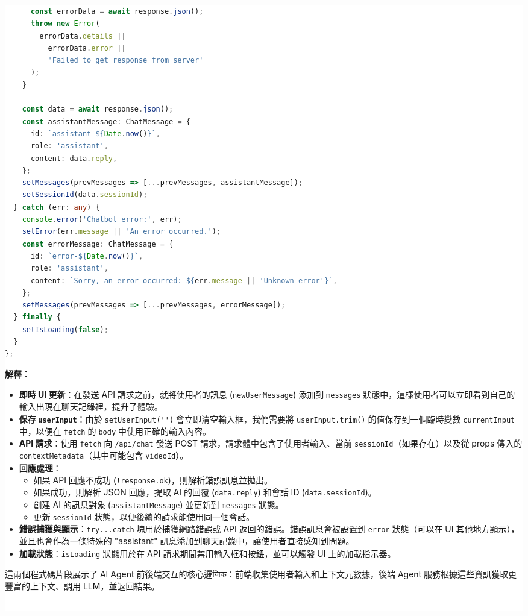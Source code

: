 ```typescript
      const errorData = await response.json();
      throw new Error(
        errorData.details ||
          errorData.error ||
          'Failed to get response from server'
      );
    }

    const data = await response.json();
    const assistantMessage: ChatMessage = {
      id: `assistant-${Date.now()}`,
      role: 'assistant',
      content: data.reply,
    };
    setMessages(prevMessages => [...prevMessages, assistantMessage]);
    setSessionId(data.sessionId);
  } catch (err: any) {
    console.error('Chatbot error:', err);
    setError(err.message || 'An error occurred.');
    const errorMessage: ChatMessage = {
      id: `error-${Date.now()}`,
      role: 'assistant',
      content: `Sorry, an error occurred: ${err.message || 'Unknown error'}`,
    };
    setMessages(prevMessages => [...prevMessages, errorMessage]);
  } finally {
    setIsLoading(false);
  }
};
```

**解釋：**

- **即時 UI 更新**：在發送 API 請求之前，就將使用者的訊息 (`newUserMessage`) 添加到 `messages` 狀態中，這樣使用者可以立即看到自己的輸入出現在聊天記錄裡，提升了體驗。
- **保存 `userInput`**：由於 `setUserInput('')` 會立即清空輸入框，我們需要將 `userInput.trim()` 的值保存到一個臨時變數 `currentInput` 中，以便在 `fetch` 的 `body` 中使用正確的輸入內容。
- **API 請求**：使用 `fetch` 向 `/api/chat` 發送 POST 請求，請求體中包含了使用者輸入、當前 `sessionId`（如果存在）以及從 props 傳入的 `contextMetadata`（其中可能包含 `videoId`）。
- **回應處理**：
  - 如果 API 回應不成功 (`!response.ok`)，則解析錯誤訊息並拋出。
  - 如果成功，則解析 JSON 回應，提取 AI 的回覆 (`data.reply`) 和會話 ID (`data.sessionId`)。
  - 創建 AI 的訊息對象 (`assistantMessage`) 並更新到 `messages` 狀態。
  - 更新 `sessionId` 狀態，以便後續的請求能使用同一個會話。
- **錯誤捕獲與顯示**：`try...catch` 塊用於捕獲網路錯誤或 API 返回的錯誤。錯誤訊息會被設置到 `error` 狀態（可以在 UI 其他地方顯示），並且也會作為一條特殊的 "assistant" 訊息添加到聊天記錄中，讓使用者直接感知到問題。
- **加載狀態**：`isLoading` 狀態用於在 API 請求期間禁用輸入框和按鈕，並可以觸發 UI 上的加載指示器。

這兩個程式碼片段展示了 AI Agent 前後端交互的核心邏जिक：前端收集使用者輸入和上下文元數據，後端 Agent 服務根據這些資訊獲取更豐富的上下文、調用 LLM，並返回結果。

---

---